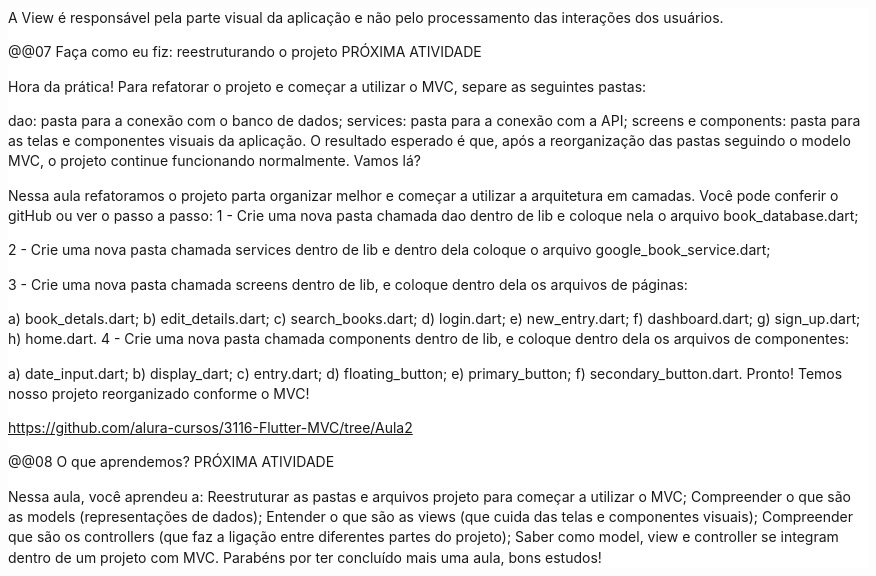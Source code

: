 A View é responsável pela parte visual da aplicação e não pelo processamento das interações dos usuários.

@@07
Faça como eu fiz: reestruturando o projeto
PRÓXIMA ATIVIDADE

Hora da prática!
Para refatorar o projeto e começar a utilizar o MVC, separe as seguintes pastas:

dao: pasta para a conexão com o banco de dados;
services: pasta para a conexão com a API;
screens e components: pasta para as telas e componentes visuais da aplicação.
O resultado esperado é que, após a reorganização das pastas seguindo o modelo MVC, o projeto continue funcionando normalmente.
Vamos lá?

Nessa aula refatoramos o projeto parta organizar melhor e começar a utilizar a arquitetura em camadas. Você pode conferir o gitHub ou ver o passo a passo:
1 - Crie uma nova pasta chamada dao dentro de lib e coloque nela o arquivo book_database.dart;

2 - Crie uma nova pasta chamada services dentro de lib e dentro dela coloque o arquivo google_book_service.dart;

3 - Crie uma nova pasta chamada screens dentro de lib, e coloque dentro dela os arquivos de páginas:

a) book_detals.dart;
b) edit_details.dart;
c) search_books.dart;
d) login.dart;
e) new_entry.dart;
f) dashboard.dart;
g) sign_up.dart;
h) home.dart.
4 - Crie uma nova pasta chamada components dentro de lib, e coloque dentro dela os arquivos de componentes:

a) date_input.dart;
b) display_dart;
c) entry.dart;
d) floating_button;
e) primary_button;
f) secondary_button.dart.
Pronto! Temos nosso projeto reorganizado conforme o MVC!

https://github.com/alura-cursos/3116-Flutter-MVC/tree/Aula2

@@08
O que aprendemos?
PRÓXIMA ATIVIDADE

Nessa aula, você aprendeu a:
Reestruturar as pastas e arquivos projeto para começar a utilizar o MVC;
Compreender o que são as models (representações de dados);
Entender o que são as views (que cuida das telas e componentes visuais);
Compreender que são os controllers (que faz a ligação entre diferentes partes do projeto);
Saber como model, view e controller se integram dentro de um projeto com MVC.
Parabéns por ter concluído mais uma aula, bons estudos!
